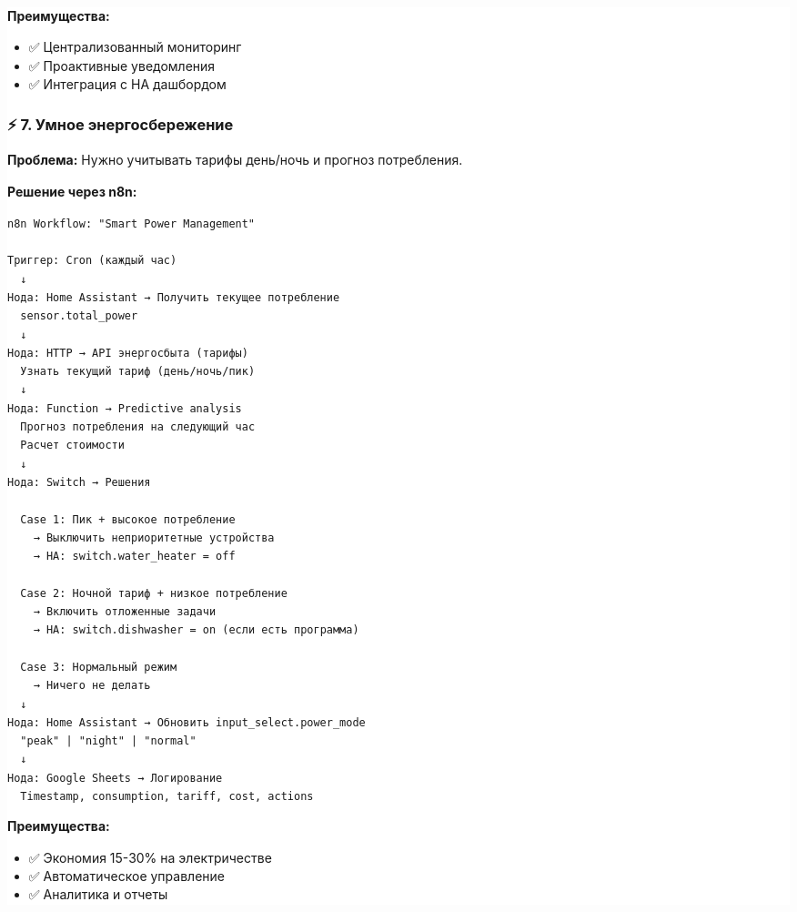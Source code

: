 **Преимущества:**

- ✅ Централизованный мониторинг
- ✅ Проактивные уведомления
- ✅ Интеграция с HA дашбордом

### ⚡ 7. Умное энергосбережение

**Проблема:**
Нужно учитывать тарифы день/ночь и прогноз потребления.

**Решение через n8n:**

```text
n8n Workflow: "Smart Power Management"

Триггер: Cron (каждый час)
  ↓
Нода: Home Assistant → Получить текущее потребление
  sensor.total_power
  ↓
Нода: HTTP → API энергосбыта (тарифы)
  Узнать текущий тариф (день/ночь/пик)
  ↓
Нода: Function → Predictive analysis
  Прогноз потребления на следующий час
  Расчет стоимости
  ↓
Нода: Switch → Решения

  Case 1: Пик + высокое потребление
    → Выключить неприоритетные устройства
    → HA: switch.water_heater = off

  Case 2: Ночной тариф + низкое потребление
    → Включить отложенные задачи
    → HA: switch.dishwasher = on (если есть программа)

  Case 3: Нормальный режим
    → Ничего не делать
  ↓
Нода: Home Assistant → Обновить input_select.power_mode
  "peak" | "night" | "normal"
  ↓
Нода: Google Sheets → Логирование
  Timestamp, consumption, tariff, cost, actions
```

**Преимущества:**

- ✅ Экономия 15-30% на электричестве
- ✅ Автоматическое управление
- ✅ Аналитика и отчеты
